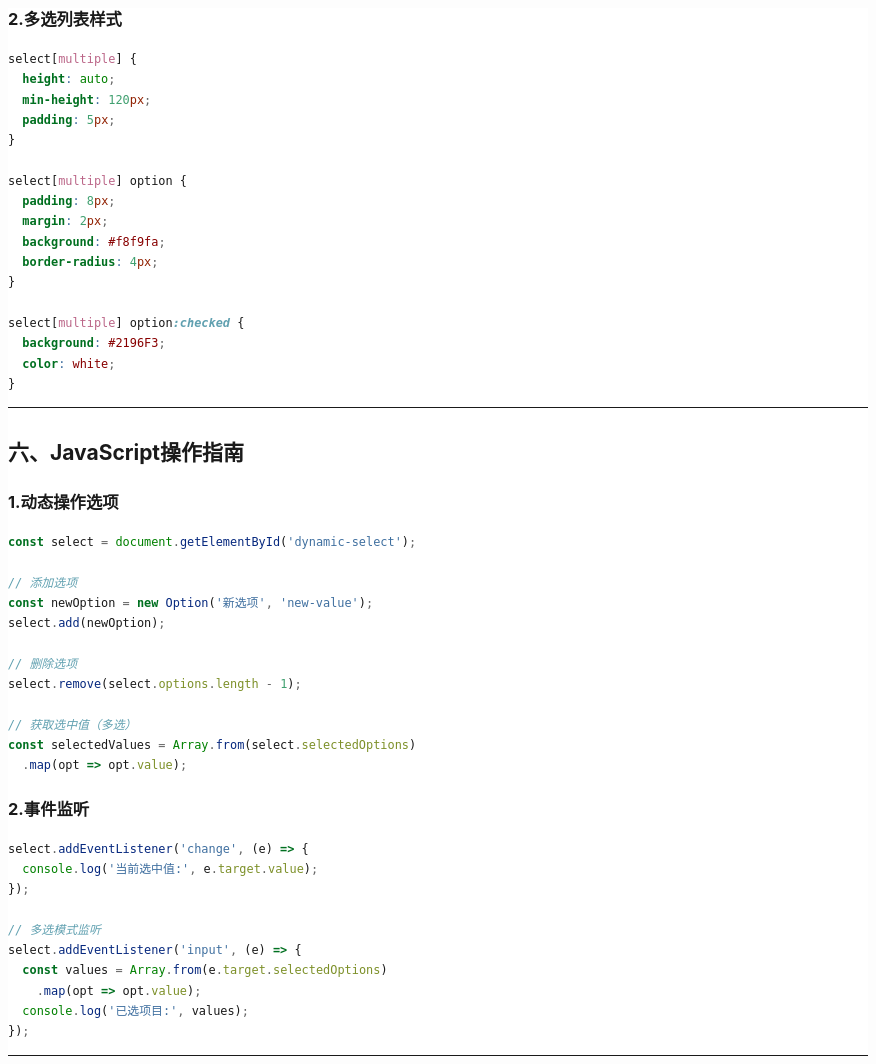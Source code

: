 ```css 
```

### 2.多选列表样式 

```css 
select[multiple] {
  height: auto;
  min-height: 120px;
  padding: 5px;
}
 
select[multiple] option {
  padding: 8px;
  margin: 2px;
  background: #f8f9fa;
  border-radius: 4px;
}
 
select[multiple] option:checked {
  background: #2196F3;
  color: white;
}
```

---

## 六、JavaScript操作指南 

### 1.动态操作选项 

```javascript 
const select = document.getElementById('dynamic-select');
 
// 添加选项 
const newOption = new Option('新选项', 'new-value');
select.add(newOption);
 
// 删除选项 
select.remove(select.options.length - 1);
 
// 获取选中值（多选）
const selectedValues = Array.from(select.selectedOptions)
  .map(opt => opt.value);
```

### 2.事件监听 

```javascript 
select.addEventListener('change', (e) => {
  console.log('当前选中值:', e.target.value);
});
 
// 多选模式监听 
select.addEventListener('input', (e) => {
  const values = Array.from(e.target.selectedOptions)
    .map(opt => opt.value);
  console.log('已选项目:', values);
});
```

---